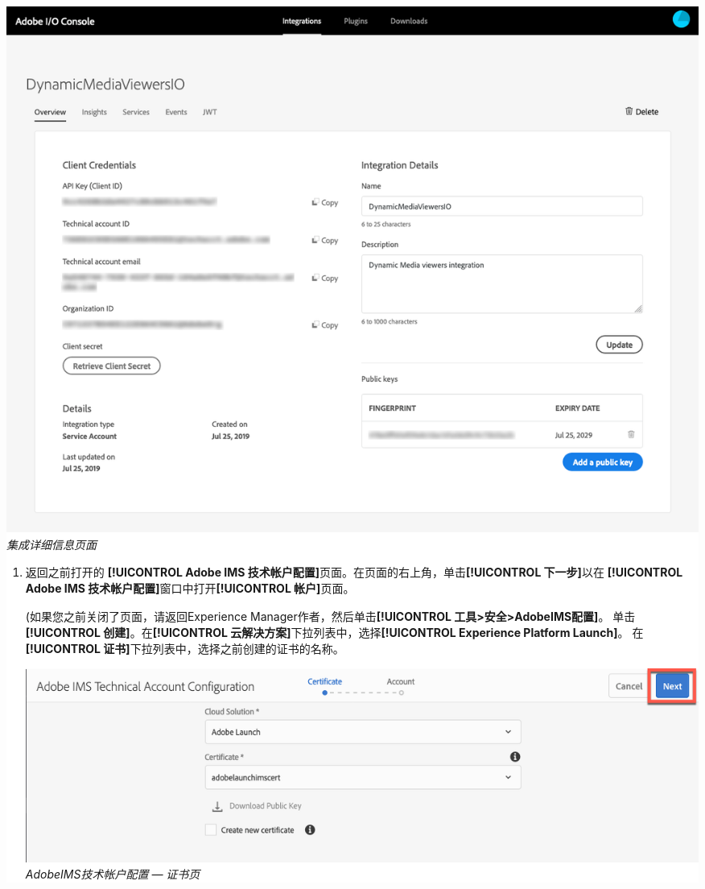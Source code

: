    ![2019-07-25_14-35-30](assets/2019-07-25_14-35-30.png)
   _集成详细信息页面_

1. 返回之前打开的 **[!UICONTROL Adobe IMS 技术帐户配置]**&#x200B;页面。在页面的右上角，单击&#x200B;**[!UICONTROL 下一步]**&#x200B;以在 **[!UICONTROL Adobe IMS 技术帐户配置]**&#x200B;窗口中打开&#x200B;**[!UICONTROL 帐户]**&#x200B;页面。

   (如果您之前关闭了页面，请返回Experience Manager作者，然后单击&#x200B;**[!UICONTROL 工具>安全>AdobeIMS配置]**。 单击&#x200B;**[!UICONTROL 创建]**。在&#x200B;**[!UICONTROL 云解决方案]**&#x200B;下拉列表中，选择&#x200B;**[!UICONTROL Experience Platform Launch]**。 在&#x200B;**[!UICONTROL 证书]**&#x200B;下拉列表中，选择之前创建的证书的名称。

   ![2019-07-25_20-57-50](assets/2019-07-25_20-57-50.png)
   _AdobeIMS技术帐户配置 — 证书页_
